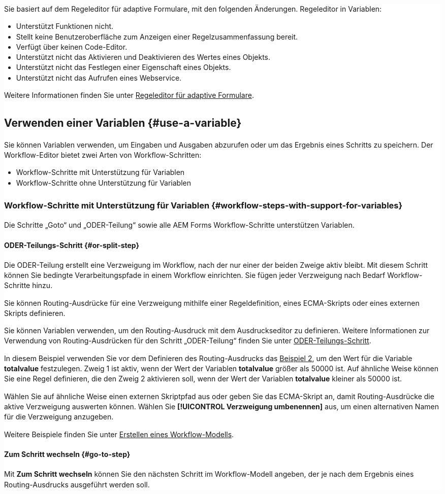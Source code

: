 Sie basiert auf dem Regeleditor für adaptive Formulare, mit den folgenden Änderungen. Regeleditor in Variablen:

* Unterstützt Funktionen nicht.
* Stellt keine Benutzeroberfläche zum Anzeigen einer Regelzusammenfassung bereit.
* Verfügt über keinen Code-Editor.
* Unterstützt nicht das Aktivieren und Deaktivieren des Wertes eines Objekts.
* Unterstützt nicht das Festlegen einer Eigenschaft eines Objekts.
* Unterstützt nicht das Aufrufen eines Webservice.

Weitere Informationen finden Sie unter [Regeleditor für adaptive Formulare](../../forms/using/rule-editor.md).

## Verwenden einer Variablen {#use-a-variable}

Sie können Variablen verwenden, um Eingaben und Ausgaben abzurufen oder um das Ergebnis eines Schritts zu speichern. Der Workflow-Editor bietet zwei Arten von Workflow-Schritten:

* Workflow-Schritte mit Unterstützung für Variablen
* Workflow-Schritte ohne Unterstützung für Variablen

### Workflow-Schritte mit Unterstützung für Variablen {#workflow-steps-with-support-for-variables}

Die Schritte „Goto“ und „ODER-Teilung“ sowie alle AEM Forms Workflow-Schritte unterstützen Variablen.

#### ODER-Teilungs-Schritt {#or-split-step}

Die ODER-Teilung erstellt eine Verzweigung im Workflow, nach der nur einer der beiden Zweige aktiv bleibt. Mit diesem Schritt können Sie bedingte Verarbeitungspfade in einem Workflow einrichten. Sie fügen jeder Verzweigung nach Bedarf Workflow-Schritte hinzu.

Sie können Routing-Ausdrücke für eine Verzweigung mithilfe einer Regeldefinition, eines ECMA-Skripts oder eines externen Skripts definieren.

Sie können Variablen verwenden, um den Routing-Ausdruck mit dem Ausdruckseditor zu definieren. Weitere Informationen zur Verwendung von Routing-Ausdrücken für den Schritt „ODER-Teilung“ finden Sie unter [ODER-Teilungs-Schritt](/help/sites-developing/workflows-step-ref.md#or-split).

In diesem Beispiel verwenden Sie vor dem Definieren des Routing-Ausdrucks das [Beispiel 2](../../forms/using/variable-in-aem-workflows.md#example2), um den Wert für die Variable **totalvalue** festzulegen. Zweig 1 ist aktiv, wenn der Wert der Variablen **totalvalue** größer als 50000 ist. Auf ähnliche Weise können Sie eine Regel definieren, die den Zweig 2 aktivieren soll, wenn der Wert der Variablen **totalvalue** kleiner als 50000 ist.

Wählen Sie auf ähnliche Weise einen externen Skriptpfad aus oder geben Sie das ECMA-Skript an, damit Routing-Ausdrücke die aktive Verzweigung auswerten können. Wählen Sie **[!UICONTROL Verzweigung umbenennen]** aus, um einen alternativen Namen für die Verzweigung anzugeben.

Weitere Beispiele finden Sie unter [Erstellen eines Workflow-Modells](../../forms/using/aem-forms-workflow.md#create-a-workflow-model).

#### Zum Schritt wechseln {#go-to-step}

Mit **Zum Schritt wechseln** können Sie den nächsten Schritt im Workflow-Modell angeben, der je nach dem Ergebnis eines Routing-Ausdrucks ausgeführt werden soll.
